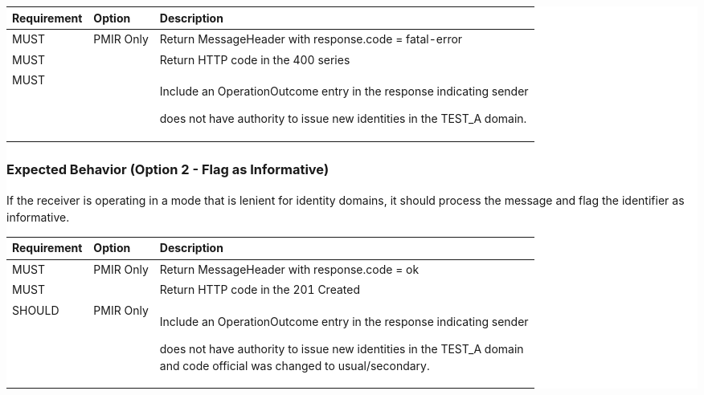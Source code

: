 <table>
  <thead>
    <tr>
      <th style="text-align:left">Requirement</th>
      <th style="text-align:left">Option</th>
      <th style="text-align:left">Description</th>
    </tr>
  </thead>
  <tbody>
    <tr>
      <td style="text-align:left">MUST</td>
      <td style="text-align:left">PMIR Only</td>
      <td style="text-align:left">Return MessageHeader with response.code = fatal-error</td>
    </tr>
    <tr>
      <td style="text-align:left">MUST</td>
      <td style="text-align:left"></td>
      <td style="text-align:left">Return HTTP code in the 400 series</td>
    </tr>
    <tr>
      <td style="text-align:left">MUST</td>
      <td style="text-align:left"></td>
      <td style="text-align:left">
        <p>Include an OperationOutcome entry in the response indicating sender</p>
        <p>does not have authority to issue new identities in the TEST_A domain.</p>
      </td>
    </tr>
  </tbody>
</table>

### Expected Behavior \(Option 2 - Flag as Informative\)

If the receiver is operating in a mode that is lenient for identity domains, it should process the message and flag the identifier as informative.

<table>
  <thead>
    <tr>
      <th style="text-align:left">Requirement</th>
      <th style="text-align:left">Option</th>
      <th style="text-align:left">Description</th>
    </tr>
  </thead>
  <tbody>
    <tr>
      <td style="text-align:left">MUST</td>
      <td style="text-align:left">PMIR Only</td>
      <td style="text-align:left">Return MessageHeader with response.code = ok</td>
    </tr>
    <tr>
      <td style="text-align:left">MUST</td>
      <td style="text-align:left"></td>
      <td style="text-align:left">Return HTTP code in the 201 Created</td>
    </tr>
    <tr>
      <td style="text-align:left">SHOULD</td>
      <td style="text-align:left">PMIR Only</td>
      <td style="text-align:left">
        <p>Include an OperationOutcome entry in the response indicating sender</p>
        <p>does not have authority to issue new identities in the TEST_A domain
          <br
          />and code official was changed to usual/secondary.</p>
      </td>
    </tr>